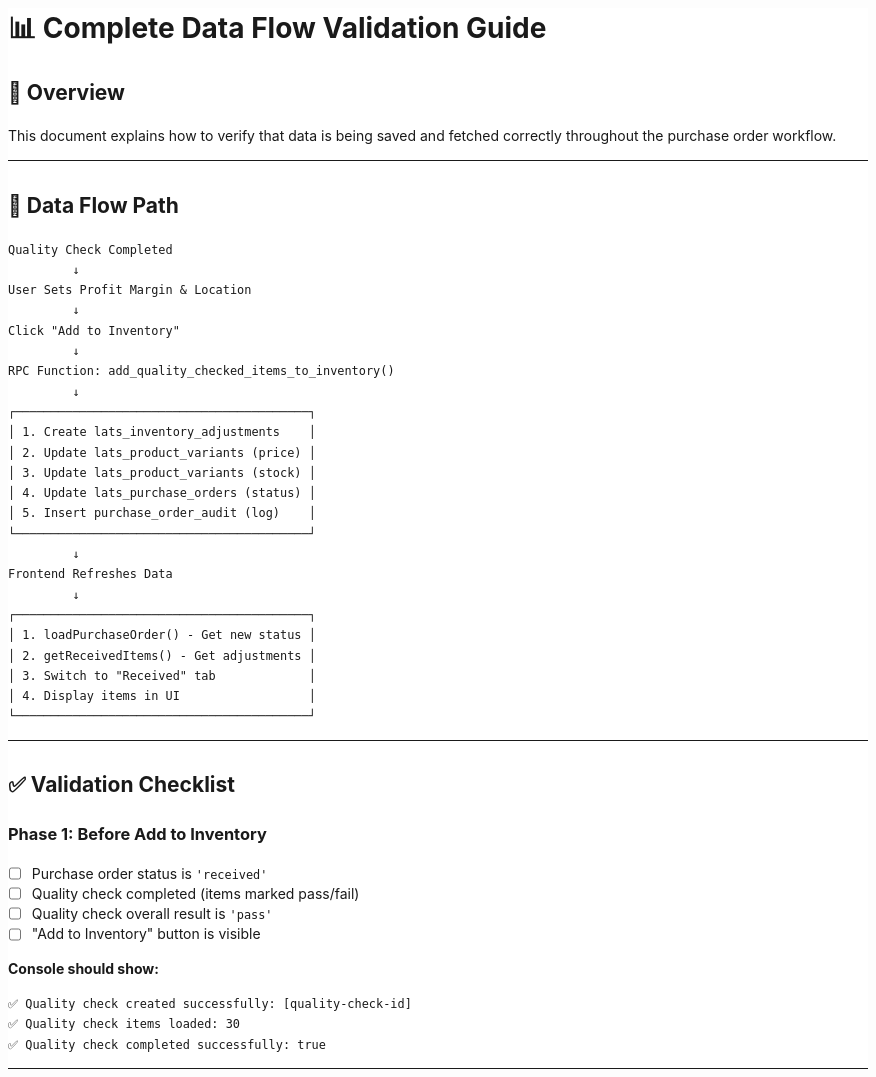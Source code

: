 # 📊 Complete Data Flow Validation Guide

## 🎯 Overview

This document explains how to verify that data is being saved and fetched correctly throughout the purchase order workflow.

---

## 🔄 Data Flow Path

```
Quality Check Completed
         ↓
User Sets Profit Margin & Location
         ↓
Click "Add to Inventory"
         ↓
RPC Function: add_quality_checked_items_to_inventory()
         ↓
┌─────────────────────────────────────────┐
│ 1. Create lats_inventory_adjustments    │
│ 2. Update lats_product_variants (price) │
│ 3. Update lats_product_variants (stock) │
│ 4. Update lats_purchase_orders (status) │
│ 5. Insert purchase_order_audit (log)    │
└─────────────────────────────────────────┘
         ↓
Frontend Refreshes Data
         ↓
┌─────────────────────────────────────────┐
│ 1. loadPurchaseOrder() - Get new status │
│ 2. getReceivedItems() - Get adjustments │
│ 3. Switch to "Received" tab             │
│ 4. Display items in UI                  │
└─────────────────────────────────────────┘
```

---

## ✅ Validation Checklist

### **Phase 1: Before Add to Inventory**

- [ ] Purchase order status is `'received'`
- [ ] Quality check completed (items marked pass/fail)
- [ ] Quality check overall result is `'pass'`
- [ ] "Add to Inventory" button is visible

**Console should show:**
```
✅ Quality check created successfully: [quality-check-id]
✅ Quality check items loaded: 30
✅ Quality check completed successfully: true
```

---